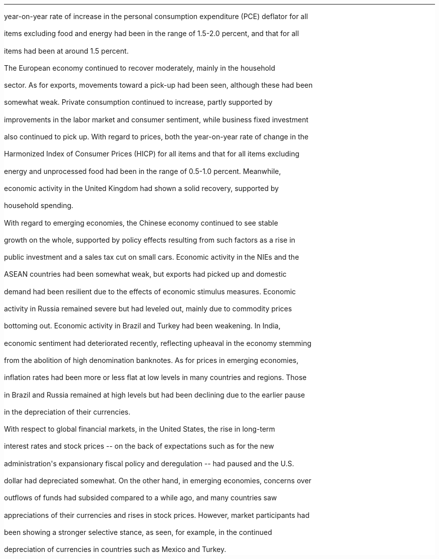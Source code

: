 
-----

year-on-year rate of increase in the personal consumption expenditure (PCE) deflator for all

items excluding food and energy had been in the range of 1.5-2.0 percent, and that for all

items had been at around 1.5 percent.

The European economy continued to recover moderately, mainly in the household

sector. As for exports, movements toward a pick-up had been seen, although these had been

somewhat weak. Private consumption continued to increase, partly supported by

improvements in the labor market and consumer sentiment, while business fixed investment

also continued to pick up. With regard to prices, both the year-on-year rate of change in the

Harmonized Index of Consumer Prices (HICP) for all items and that for all items excluding

energy and unprocessed food had been in the range of 0.5-1.0 percent. Meanwhile,

economic activity in the United Kingdom had shown a solid recovery, supported by

household spending.

With regard to emerging economies, the Chinese economy continued to see stable

growth on the whole, supported by policy effects resulting from such factors as a rise in

public investment and a sales tax cut on small cars. Economic activity in the NIEs and the

ASEAN countries had been somewhat weak, but exports had picked up and domestic

demand had been resilient due to the effects of economic stimulus measures. Economic

activity in Russia remained severe but had leveled out, mainly due to commodity prices

bottoming out. Economic activity in Brazil and Turkey had been weakening. In India,

economic sentiment had deteriorated recently, reflecting upheaval in the economy stemming

from the abolition of high denomination banknotes. As for prices in emerging economies,

inflation rates had been more or less flat at low levels in many countries and regions. Those

in Brazil and Russia remained at high levels but had been declining due to the earlier pause

in the depreciation of their currencies.

With respect to global financial markets, in the United States, the rise in long-term

interest rates and stock prices -- on the back of expectations such as for the new

administration's expansionary fiscal policy and deregulation -- had paused and the U.S.

dollar had depreciated somewhat. On the other hand, in emerging economies, concerns over

outflows of funds had subsided compared to a while ago, and many countries saw

appreciations of their currencies and rises in stock prices. However, market participants had

been showing a stronger selective stance, as seen, for example, in the continued

depreciation of currencies in countries such as Mexico and Turkey.
